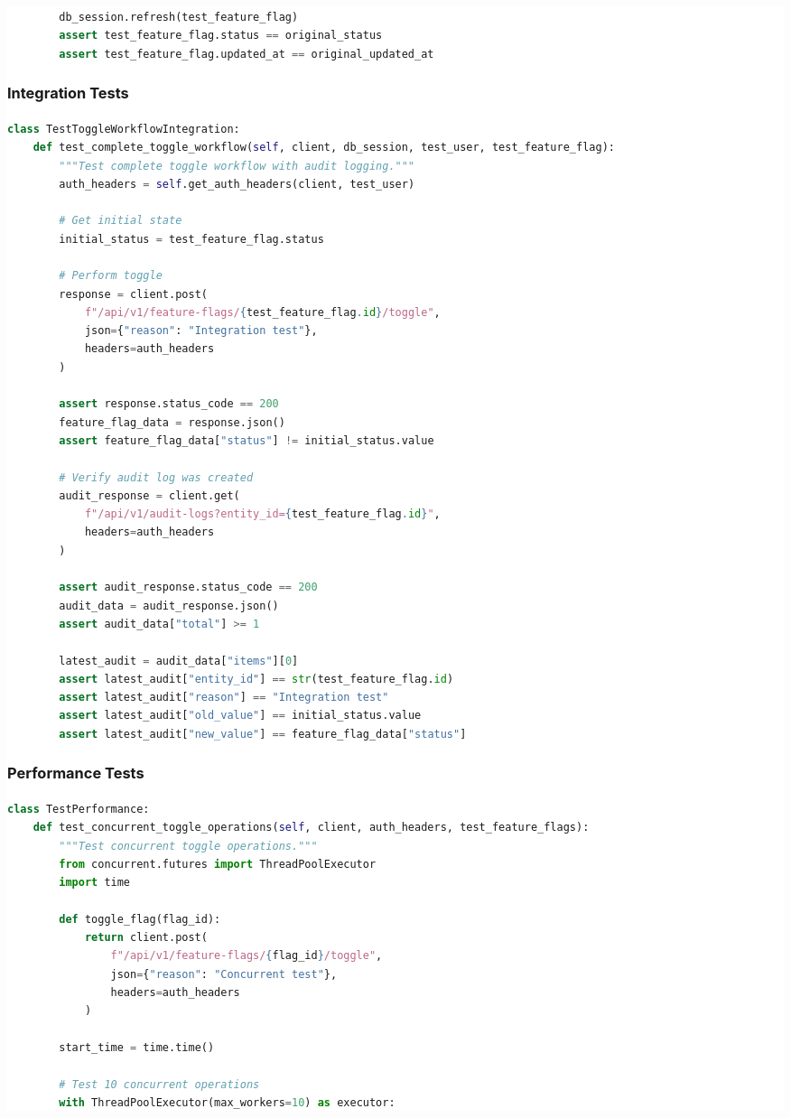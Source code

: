 ```python
        db_session.refresh(test_feature_flag)
        assert test_feature_flag.status == original_status
        assert test_feature_flag.updated_at == original_updated_at
```

### Integration Tests

```python
class TestToggleWorkflowIntegration:
    def test_complete_toggle_workflow(self, client, db_session, test_user, test_feature_flag):
        """Test complete toggle workflow with audit logging."""
        auth_headers = self.get_auth_headers(client, test_user)

        # Get initial state
        initial_status = test_feature_flag.status

        # Perform toggle
        response = client.post(
            f"/api/v1/feature-flags/{test_feature_flag.id}/toggle",
            json={"reason": "Integration test"},
            headers=auth_headers
        )

        assert response.status_code == 200
        feature_flag_data = response.json()
        assert feature_flag_data["status"] != initial_status.value

        # Verify audit log was created
        audit_response = client.get(
            f"/api/v1/audit-logs?entity_id={test_feature_flag.id}",
            headers=auth_headers
        )

        assert audit_response.status_code == 200
        audit_data = audit_response.json()
        assert audit_data["total"] >= 1

        latest_audit = audit_data["items"][0]
        assert latest_audit["entity_id"] == str(test_feature_flag.id)
        assert latest_audit["reason"] == "Integration test"
        assert latest_audit["old_value"] == initial_status.value
        assert latest_audit["new_value"] == feature_flag_data["status"]
```

### Performance Tests

```python
class TestPerformance:
    def test_concurrent_toggle_operations(self, client, auth_headers, test_feature_flags):
        """Test concurrent toggle operations."""
        from concurrent.futures import ThreadPoolExecutor
        import time

        def toggle_flag(flag_id):
            return client.post(
                f"/api/v1/feature-flags/{flag_id}/toggle",
                json={"reason": "Concurrent test"},
                headers=auth_headers
            )

        start_time = time.time()

        # Test 10 concurrent operations
        with ThreadPoolExecutor(max_workers=10) as executor:
```